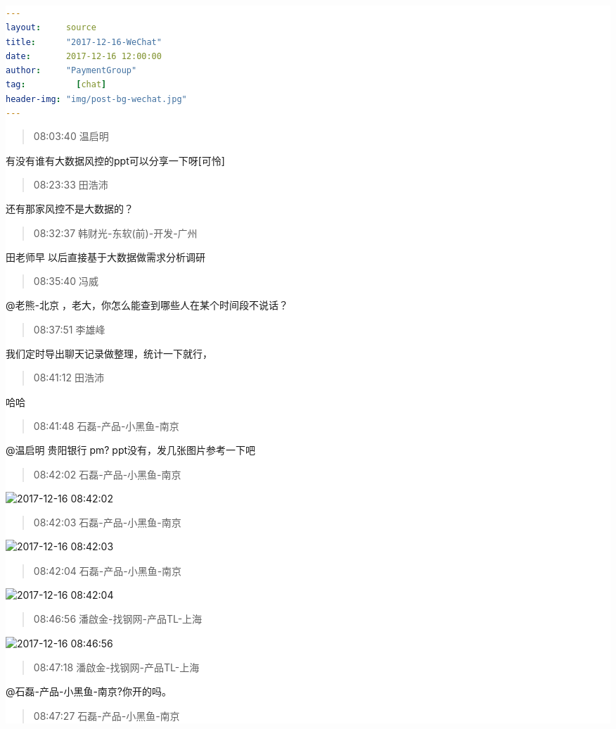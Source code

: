 ```yaml
---
layout:     source 
title:      "2017-12-16-WeChat"
date:       2017-12-16 12:00:00
author:     "PaymentGroup"
tag:		  [chat]
header-img: "img/post-bg-wechat.jpg"
---
```

> 08:03:40  温启明  
   
有没有谁有大数据风控的ppt可以分享一下呀[可怜]  
   
> 08:23:33  田浩沛  
   
还有那家风控不是大数据的？  
   
> 08:32:37  韩财光-东软(前)-开发-广州  
   
田老师早 以后直接基于大数据做需求分析调研  
   
> 08:35:40  冯威  
   
@老熊-北京 ，老大，你怎么能查到哪些人在某个时间段不说话？  
   
> 08:37:51  李雄峰  
   
我们定时导出聊天记录做整理，统计一下就行，  
   
> 08:41:12  田浩沛  
   
哈哈  
   
> 08:41:48  石磊-产品-小黑鱼-南京  
   
@温启明 贵阳银行 pm? ppt没有，发几张图片参考一下吧  
   
> 08:42:02  石磊-产品-小黑鱼-南京  
   
![2017-12-16 08:42:02](http://static.cocolian.cn/img/201712/20171216_084202.png) 
   
> 08:42:03  石磊-产品-小黑鱼-南京  
   
![2017-12-16 08:42:03](http://static.cocolian.cn/img/201712/20171216_084203.png) 
   
> 08:42:04  石磊-产品-小黑鱼-南京  
   
![2017-12-16 08:42:04](http://static.cocolian.cn/img/201712/20171216_084204.png) 
   
> 08:46:56  潘啟金-找钢网-产品TL-上海  
   
![2017-12-16 08:46:56](http://static.cocolian.cn/img/201712/20171216_084656.png) 
   
> 08:47:18  潘啟金-找钢网-产品TL-上海  
   
@石磊-产品-小黑鱼-南京?你开的吗。  
   
> 08:47:27  石磊-产品-小黑鱼-南京  
   